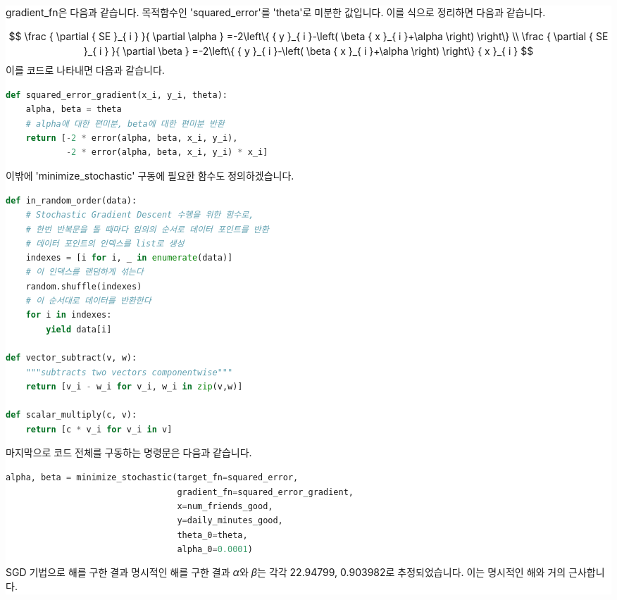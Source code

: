 gradient_fn은 다음과 같습니다. 목적함수인 'squared_error'를 'theta'로 미분한 값입니다. 이를 식으로 정리하면 다음과 같습니다.


$$
\frac { \partial { SE }_{ i } }{ \partial \alpha  } =-2\left\{ { y }_{ i }-\left( \beta { x }_{ i }+\alpha  \right)  \right\} \\ \frac { \partial { SE }_{ i } }{ \partial \beta  } =-2\left\{ { y }_{ i }-\left( \beta { x }_{ i }+\alpha  \right)  \right\} { x }_{ i }
$$
이를 코드로 나타내면 다음과 같습니다.

```python
def squared_error_gradient(x_i, y_i, theta):
    alpha, beta = theta
    # alpha에 대한 편미분, beta에 대한 편미분 반환
    return [-2 * error(alpha, beta, x_i, y_i),
            -2 * error(alpha, beta, x_i, y_i) * x_i]
```

이밖에 'minimize_stochastic' 구동에 필요한 함수도 정의하겠습니다.

```python
def in_random_order(data):
    # Stochastic Gradient Descent 수행을 위한 함수로,
    # 한번 반복문을 돌 때마다 임의의 순서로 데이터 포인트를 반환
    # 데이터 포인트의 인덱스를 list로 생성
    indexes = [i for i, _ in enumerate(data)]
    # 이 인덱스를 랜덤하게 섞는다
    random.shuffle(indexes)
    # 이 순서대로 데이터를 반환한다
    for i in indexes:
        yield data[i]

def vector_subtract(v, w):
    """subtracts two vectors componentwise"""
    return [v_i - w_i for v_i, w_i in zip(v,w)]

def scalar_multiply(c, v):
    return [c * v_i for v_i in v]
```

마지막으로 코드 전체를 구동하는 명령문은 다음과 같습니다.

```python
alpha, beta = minimize_stochastic(target_fn=squared_error,
                                  gradient_fn=squared_error_gradient,
                                  x=num_friends_good,
                                  y=daily_minutes_good,
                                  theta_0=theta,
                                  alpha_0=0.0001)
```

SGD 기법으로 해를 구한 결과 명시적인 해를 구한 결과 $α$와 $β$는 각각 22.94799, 0.903982로 추정되었습니다. 이는 명시적인 해와 거의 근사합니다.